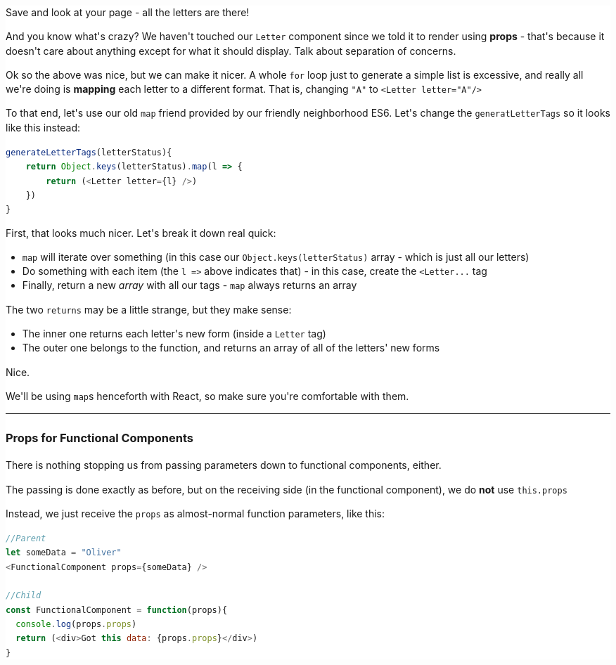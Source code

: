 Save and look at your page - all the letters are there!

And you know what's crazy? We haven't touched our `Letter` component since we told it to render using **props** - that's because it doesn't care about anything except for what it should display. Talk about separation of concerns.

Ok so the above was nice, but we can make it nicer. A whole `for` loop just to generate a simple list is excessive, and really all we're doing is **mapping** each letter to a different format. That is, changing `"A"` to `<Letter letter="A"/>`

To that end, let's use our old `map` friend provided by our friendly neighborhood ES6. Let's change the `generatLetterTags` so it looks like this instead:

```javascript
generateLetterTags(letterStatus){
    return Object.keys(letterStatus).map(l => {
        return (<Letter letter={l} />)
    })
}
```

First, that looks much nicer. Let's break it down real quick:

*   `map` will iterate over something (in this case our `Object.keys(letterStatus)` array - which is just all our letters)
*   Do something with each item (the `l =>` above indicates that) - in this case, create the `<Letter...` tag
*   Finally, return a new _array_ with all our tags - `map` always returns an array

The two `returns` may be a little strange, but they make sense:

*   The inner one returns each letter's new form (inside a `Letter` tag)
*   The outer one belongs to the function, and returns an array of all of the letters' new forms

Nice.

We'll be using `map`s henceforth with React, so make sure you're comfortable with them.

* * *

### Props for Functional Components

There is nothing stopping us from passing parameters down to functional components, either.

The passing is done exactly as before, but on the receiving side (in the functional component), we do **not** use `this.props`

Instead, we just receive the `props` as almost-normal function parameters, like this:

```javascript
//Parent
let someData = "Oliver"
<FunctionalComponent props={someData} />

//Child
const FunctionalComponent = function(props){
  console.log(props.props)
  return (<div>Got this data: {props.props}</div>)
}
```
